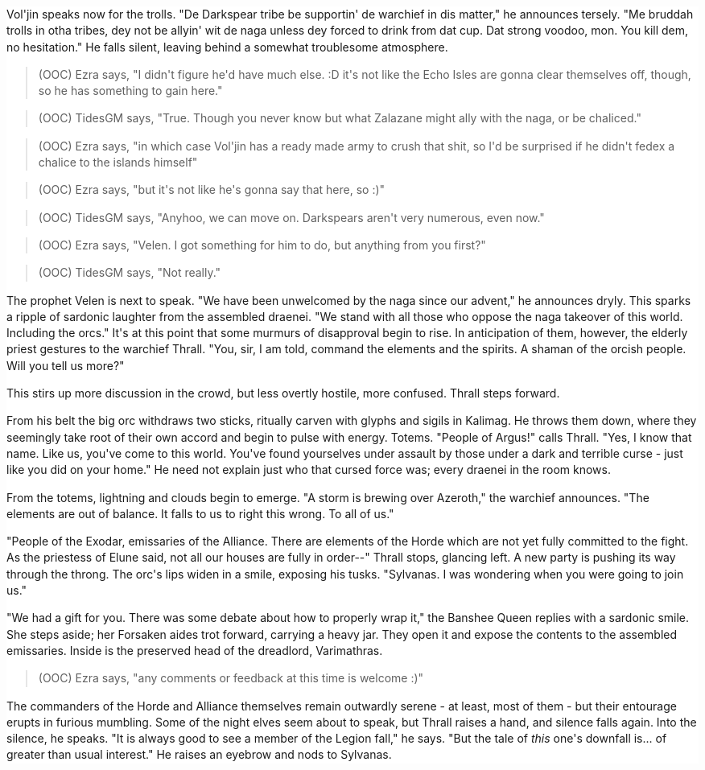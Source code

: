 Vol'jin speaks now for the trolls. "De Darkspear tribe be supportin' de warchief in dis matter," he announces tersely. "Me bruddah trolls in otha tribes, dey not be allyin' wit de naga unless dey forced to drink from dat cup. Dat strong voodoo, mon. You kill dem, no hesitation." He falls silent, leaving behind a somewhat troublesome atmosphere.

> (OOC) Ezra says, "I didn't figure he'd have much else. :D it's not like the Echo Isles are gonna clear themselves off, though, so he has something to gain here."

> (OOC) TidesGM says, "True. Though you never know but what Zalazane might ally with the naga, or be chaliced."

> (OOC) Ezra says, "in which case Vol'jin has a ready made army to crush that shit, so I'd be surprised if he didn't fedex a chalice to the islands himself"

> (OOC) Ezra says, "but it's not like he's gonna say that here, so :)"

> (OOC) TidesGM says, "Anyhoo, we can move on. Darkspears aren't very numerous, even now."

> (OOC) Ezra says, "Velen. I got something for him to do, but anything from you first?"

> (OOC) TidesGM says, "Not really."

The prophet Velen is next to speak. "We have been unwelcomed by the naga since our advent," he announces dryly. This sparks a ripple of sardonic laughter from the assembled draenei. "We stand with all those who oppose the naga takeover of this world. Including the orcs." It's at this point that some murmurs of disapproval begin to rise. In anticipation of them, however, the elderly priest gestures to the warchief Thrall. "You, sir, I am told, command the elements and the spirits. A shaman of the orcish people. Will you tell us more?"

This stirs up more discussion in the crowd, but less overtly hostile, more confused. Thrall steps forward.

From his belt the big orc withdraws two sticks, ritually carven with glyphs and sigils in Kalimag. He throws them down, where they seemingly take root of their own accord and begin to pulse with energy. Totems. "People of Argus!" calls Thrall. "Yes, I know that name. Like us, you've come to this world. You've found yourselves under assault by those under a dark and terrible curse - just like you did on your home." He need not explain just who that cursed force was; every draenei in the room knows.

From the totems, lightning and clouds begin to emerge. "A storm is brewing over Azeroth," the warchief announces. "The elements are out of balance. It falls to us to right this wrong. To all of us."

"People of the Exodar, emissaries of the Alliance. There are elements of the Horde which are not yet fully committed to the fight. As the priestess of Elune said, not all our houses are fully in order--" Thrall stops, glancing left. A new party is pushing its way through the throng. The orc's lips widen in a smile, exposing his tusks. "Sylvanas. I was wondering when you were going to join us."

"We had a gift for you. There was some debate about how to properly wrap it," the Banshee Queen replies with a sardonic smile. She steps aside; her Forsaken aides trot forward, carrying a heavy jar. They open it and expose the contents to the assembled emissaries. Inside is the preserved head of the dreadlord, Varimathras.

> (OOC) Ezra says, "any comments or feedback at this time is welcome :)"

The commanders of the Horde and Alliance themselves remain outwardly serene - at least, most of them - but their entourage erupts in furious mumbling. Some of the night elves seem about to speak, but Thrall raises a hand, and silence falls again. Into the silence, he speaks. "It is always good to see a member of the Legion fall," he says. "But the tale of _this_ one's downfall is... of greater than usual interest." He raises an eyebrow and nods to Sylvanas.
